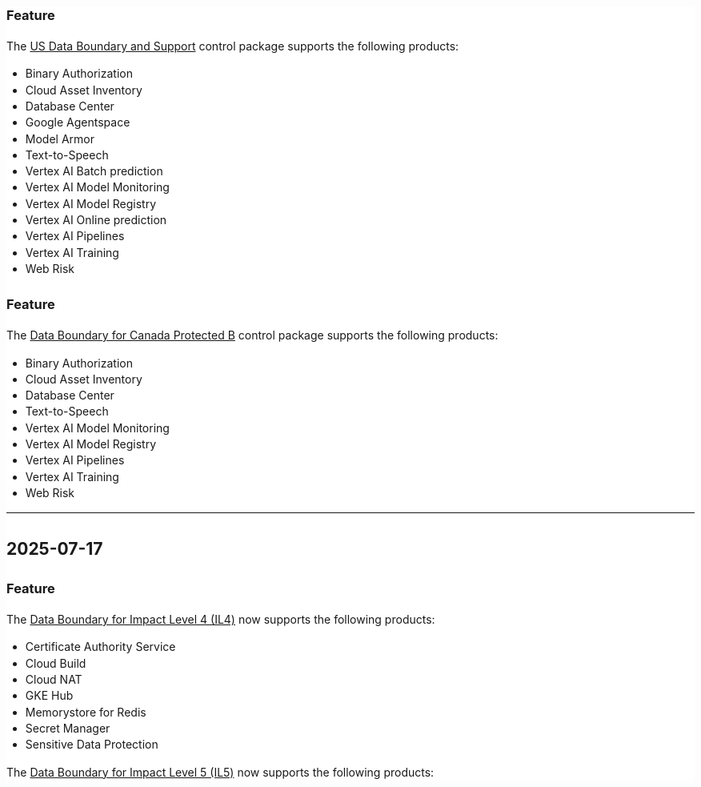 ### Feature

The [US Data Boundary and Support](https://cloud.google.com/assured-workloads/docs/control-packages/us-data-boundary-support) control package supports the following products:

* Binary Authorization
* Cloud Asset Inventory
* Database Center
* Google Agentspace
* Model Armor
* Text-to-Speech
* Vertex AI Batch prediction
* Vertex AI Model Monitoring
* Vertex AI Model Registry
* Vertex AI Online prediction
* Vertex AI Pipelines
* Vertex AI Training
* Web Risk

### Feature

The [Data Boundary for Canada Protected B](https://cloud.google.com/assured-workloads/docs/control-packages/canada-protected-b) control package supports the following products:

* Binary Authorization
* Cloud Asset Inventory
* Database Center
* Text-to-Speech
* Vertex AI Model Monitoring
* Vertex AI Model Registry
* Vertex AI Pipelines
* Vertex AI Training
* Web Risk

---
## 2025-07-17

### Feature

The [Data Boundary for Impact Level 4 (IL4)](https://cloud.google.com/assured-workloads/docs/control-packages#il4) now supports the following products:

* Certificate Authority Service
* Cloud Build
* Cloud NAT
* GKE Hub
* Memorystore for Redis
* Secret Manager
* Sensitive Data Protection

The [Data Boundary for Impact Level 5 (IL5)](https://cloud.google.com/assured-workloads/docs/control-packages#il5) now supports the following products:
